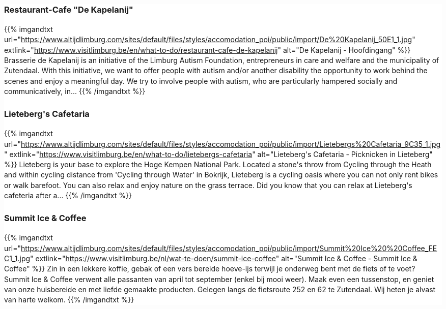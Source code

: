 ### Restaurant-Cafe "De Kapelanij"

{{% imgandtxt url="https://www.altijdlimburg.com/sites/default/files/styles/accomodation_poi/public/import/De%20Kapelanij_50E1_1.jpg" extlink="https://www.visitlimburg.be/en/what-to-do/restaurant-cafe-de-kapelanij" alt="De Kapelanij - Hoofdingang" %}}
Brasserie de Kapelanij is an initiative of the Limburg Autism Foundation, entrepreneurs in care and welfare and the municipality of Zutendaal. With this initiative, we want to offer people with autism and/or another disability the opportunity to work behind the scenes and enjoy a meaningful day. We try to involve people with autism, who are particularly hampered socially and communicatively, in...
{{% /imgandtxt %}}

### Lieteberg's Cafetaria

{{% imgandtxt url="https://www.altijdlimburg.com/sites/default/files/styles/accomodation_poi/public/import/Lietebergs%20Cafetaria_9C35_1.jpg" extlink="https://www.visitlimburg.be/en/what-to-do/lietebergs-cafetaria" alt="Lieteberg's Cafetaria - Picknicken in Lieteberg" %}}
Lieteberg is your base to explore the Hoge Kempen National Park. Located a stone's throw from Cycling through the Heath and within cycling distance from 'Cycling through Water' in Bokrijk, Lieteberg is a cycling oasis where you can not only rent bikes or walk barefoot. You can also relax and enjoy nature on the grass terrace. Did you know that you can relax at Lieteberg's cafeteria after a...
{{% /imgandtxt %}}

### Summit Ice & Coffee

{{% imgandtxt url="https://www.altijdlimburg.com/sites/default/files/styles/accomodation_poi/public/import/Summit%20Ice%20%20Coffee_FEC1_1.jpg" extlink="https://www.visitlimburg.be/nl/wat-te-doen/summit-ice-coffee" alt="Summit Ice & Coffee - Summit Ice & Coffee" %}}
Zin in een lekkere koffie, gebak of een vers bereide hoeve-ijs terwijl je onderweg bent met de fiets of te voet? Summit Ice & Coffee verwent alle passanten van april tot september (enkel bij mooi weer). Maak even een tussenstop, en geniet van onze huisbereide en met liefde gemaakte producten. Gelegen langs de fietsroute 252 en 62 te Zutendaal. Wij heten je alvast van harte welkom.
{{% /imgandtxt %}}


